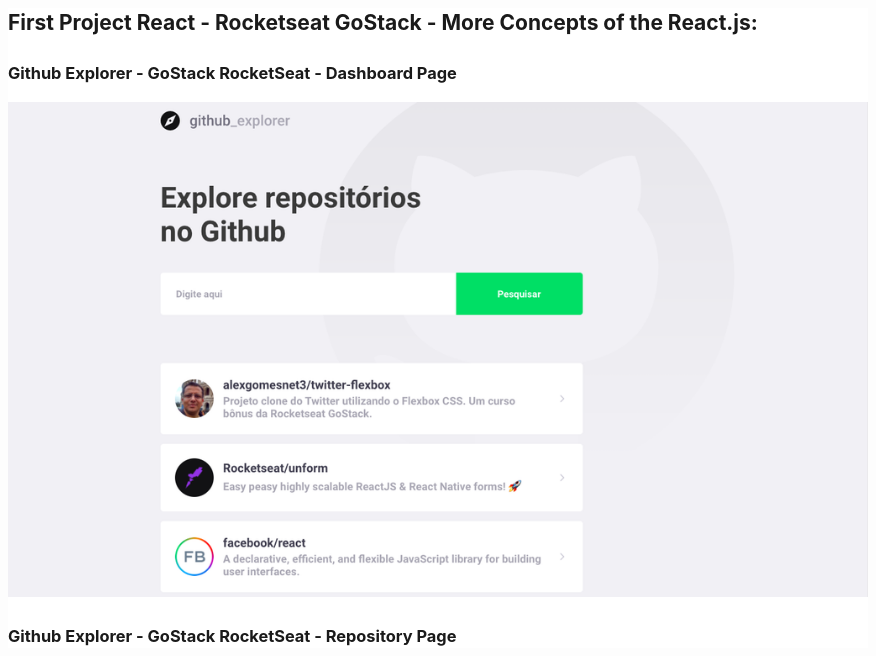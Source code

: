 ## First Project React - Rocketseat GoStack  - More Concepts of the React.js:

<h3 align="left"> 
  Github Explorer - GoStack RocketSeat - Dashboard Page 
</h3>

<p align="center">
  <img src="src/assets/dashboard-page.png" alt="Github Explorer - GoStack RocketSeat - Dashboard Page" width="1280">
</p>

<h3 align="left"> 
  Github Explorer - GoStack RocketSeat - Repository Page 
</h3>

<p align="center">